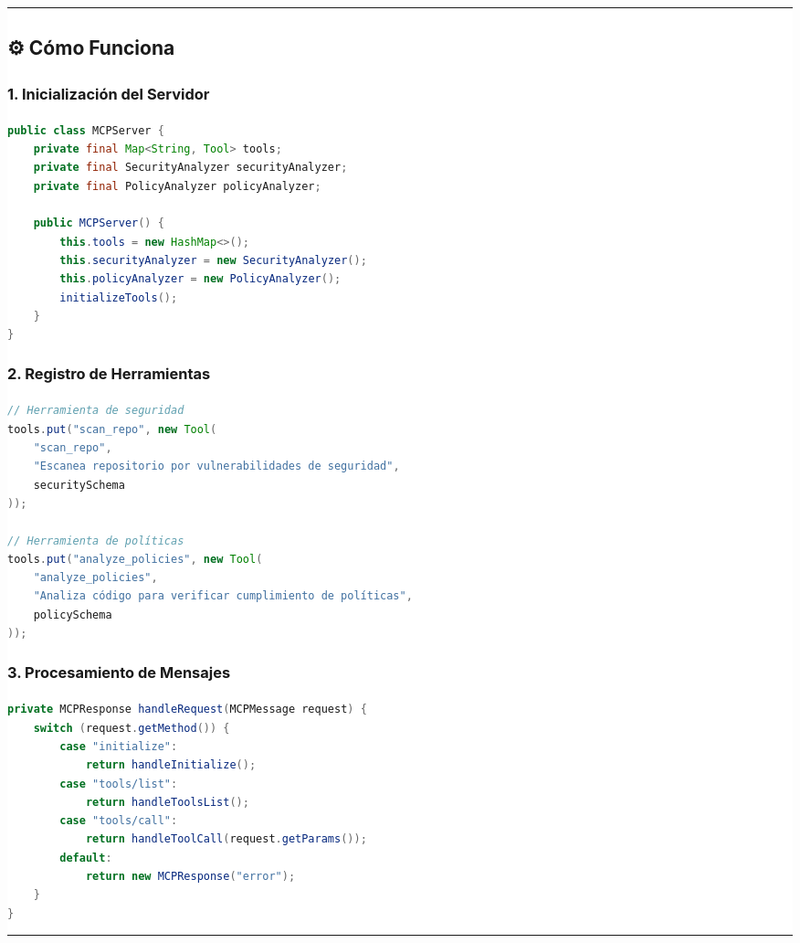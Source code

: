 
---

## ⚙️ Cómo Funciona

### 1. Inicialización del Servidor

```java
public class MCPServer {
    private final Map<String, Tool> tools;
    private final SecurityAnalyzer securityAnalyzer;
    private final PolicyAnalyzer policyAnalyzer;
    
    public MCPServer() {
        this.tools = new HashMap<>();
        this.securityAnalyzer = new SecurityAnalyzer();
        this.policyAnalyzer = new PolicyAnalyzer();
        initializeTools();
    }
}
```

### 2. Registro de Herramientas

```java
// Herramienta de seguridad
tools.put("scan_repo", new Tool(
    "scan_repo",
    "Escanea repositorio por vulnerabilidades de seguridad",
    securitySchema
));

// Herramienta de políticas
tools.put("analyze_policies", new Tool(
    "analyze_policies", 
    "Analiza código para verificar cumplimiento de políticas",
    policySchema
));
```

### 3. Procesamiento de Mensajes

```java
private MCPResponse handleRequest(MCPMessage request) {
    switch (request.getMethod()) {
        case "initialize":
            return handleInitialize();
        case "tools/list":
            return handleToolsList();
        case "tools/call":
            return handleToolCall(request.getParams());
        default:
            return new MCPResponse("error");
    }
}
```

---